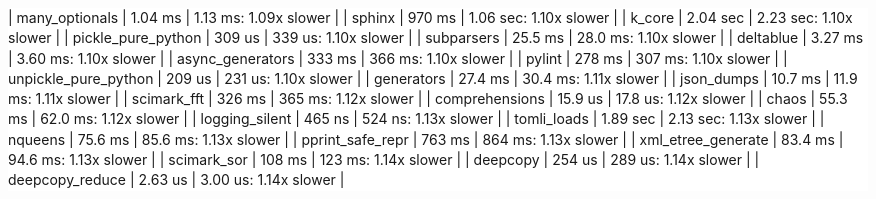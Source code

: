 | many_optionals             | 1.04 ms                                                                                                         | 1.13 ms: 1.09x slower                                                                                                 |
| sphinx                     | 970 ms                                                                                                          | 1.06 sec: 1.10x slower                                                                                                |
| k_core                     | 2.04 sec                                                                                                        | 2.23 sec: 1.10x slower                                                                                                |
| pickle_pure_python         | 309 us                                                                                                          | 339 us: 1.10x slower                                                                                                  |
| subparsers                 | 25.5 ms                                                                                                         | 28.0 ms: 1.10x slower                                                                                                 |
| deltablue                  | 3.27 ms                                                                                                         | 3.60 ms: 1.10x slower                                                                                                 |
| async_generators           | 333 ms                                                                                                          | 366 ms: 1.10x slower                                                                                                  |
| pylint                     | 278 ms                                                                                                          | 307 ms: 1.10x slower                                                                                                  |
| unpickle_pure_python       | 209 us                                                                                                          | 231 us: 1.10x slower                                                                                                  |
| generators                 | 27.4 ms                                                                                                         | 30.4 ms: 1.11x slower                                                                                                 |
| json_dumps                 | 10.7 ms                                                                                                         | 11.9 ms: 1.11x slower                                                                                                 |
| scimark_fft                | 326 ms                                                                                                          | 365 ms: 1.12x slower                                                                                                  |
| comprehensions             | 15.9 us                                                                                                         | 17.8 us: 1.12x slower                                                                                                 |
| chaos                      | 55.3 ms                                                                                                         | 62.0 ms: 1.12x slower                                                                                                 |
| logging_silent             | 465 ns                                                                                                          | 524 ns: 1.13x slower                                                                                                  |
| tomli_loads                | 1.89 sec                                                                                                        | 2.13 sec: 1.13x slower                                                                                                |
| nqueens                    | 75.6 ms                                                                                                         | 85.6 ms: 1.13x slower                                                                                                 |
| pprint_safe_repr           | 763 ms                                                                                                          | 864 ms: 1.13x slower                                                                                                  |
| xml_etree_generate         | 83.4 ms                                                                                                         | 94.6 ms: 1.13x slower                                                                                                 |
| scimark_sor                | 108 ms                                                                                                          | 123 ms: 1.14x slower                                                                                                  |
| deepcopy                   | 254 us                                                                                                          | 289 us: 1.14x slower                                                                                                  |
| deepcopy_reduce            | 2.63 us                                                                                                         | 3.00 us: 1.14x slower                                                                                                 |